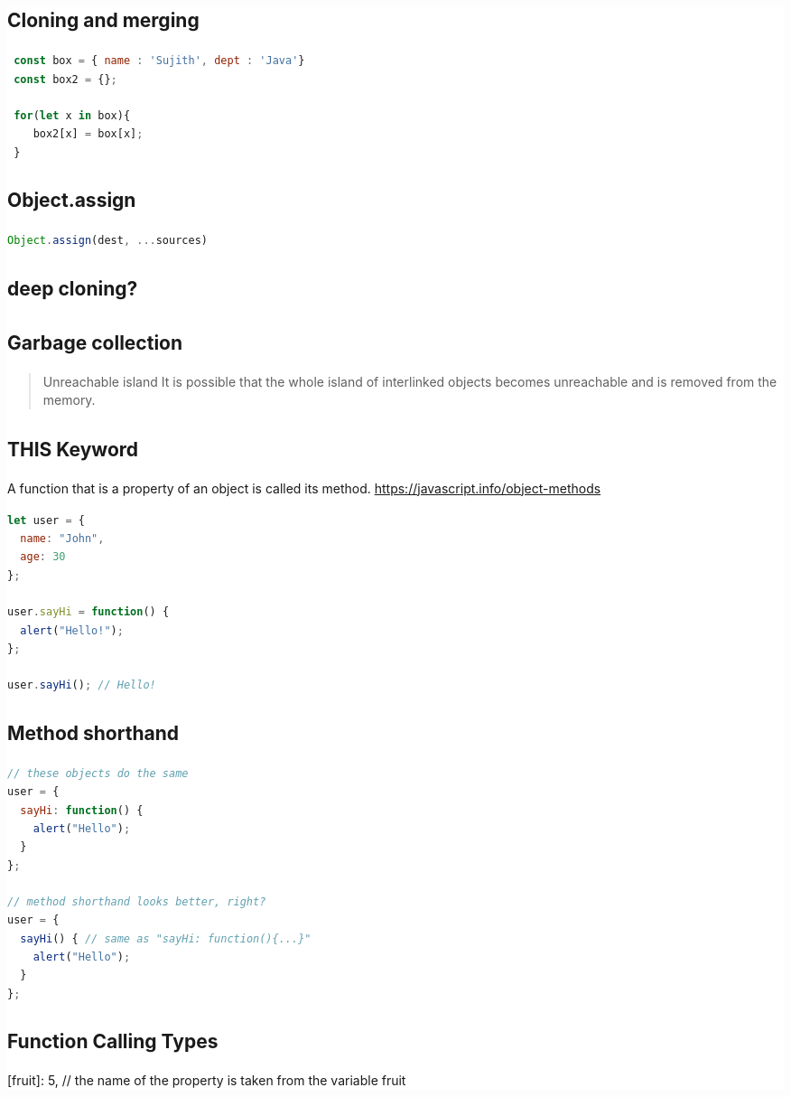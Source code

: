 Cloning and merging
-------------------
```javascript
 const box = { name : 'Sujith', dept : 'Java'}
 const box2 = {};

 for(let x in box){
 	box2[x] = box[x];
 }
```


Object.assign
-------------
```javascript
Object.assign(dest, ...sources)
```


deep cloning?
---------------

Garbage collection
--------------------------

> Unreachable island
It is possible that the whole island of interlinked objects becomes unreachable and is removed from the memory.


THIS Keyword
------------

A function that is a property of an object is called its method.
https://javascript.info/object-methods
```javascript
let user = {
  name: "John",
  age: 30
};

user.sayHi = function() {
  alert("Hello!");
};

user.sayHi(); // Hello!
```


Method shorthand
-----------------
```javascript
// these objects do the same
user = {
  sayHi: function() {
    alert("Hello");
  }
};

// method shorthand looks better, right?
user = {
  sayHi() { // same as "sayHi: function(){...}"
    alert("Hello");
  }
};
```
Function Calling Types
----------------------
```javascript
```

  [fruit]: 5, // the name of the property is taken from the variable fruit